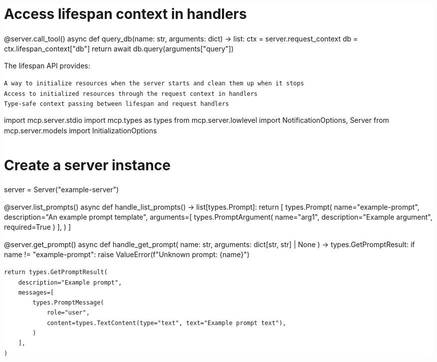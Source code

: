 
# Access lifespan context in handlers
@server.call_tool()
async def query_db(name: str, arguments: dict) -> list:
    ctx = server.request_context
    db = ctx.lifespan_context["db"]
    return await db.query(arguments["query"])

The lifespan API provides:

    A way to initialize resources when the server starts and clean them up when it stops
    Access to initialized resources through the request context in handlers
    Type-safe context passing between lifespan and request handlers

import mcp.server.stdio
import mcp.types as types
from mcp.server.lowlevel import NotificationOptions, Server
from mcp.server.models import InitializationOptions

# Create a server instance
server = Server("example-server")


@server.list_prompts()
async def handle_list_prompts() -> list[types.Prompt]:
    return [
        types.Prompt(
            name="example-prompt",
            description="An example prompt template",
            arguments=[
                types.PromptArgument(
                    name="arg1", description="Example argument", required=True
                )
            ],
        )
    ]


@server.get_prompt()
async def handle_get_prompt(
    name: str, arguments: dict[str, str] | None
) -> types.GetPromptResult:
    if name != "example-prompt":
        raise ValueError(f"Unknown prompt: {name}")

    return types.GetPromptResult(
        description="Example prompt",
        messages=[
            types.PromptMessage(
                role="user",
                content=types.TextContent(type="text", text="Example prompt text"),
            )
        ],
    )
